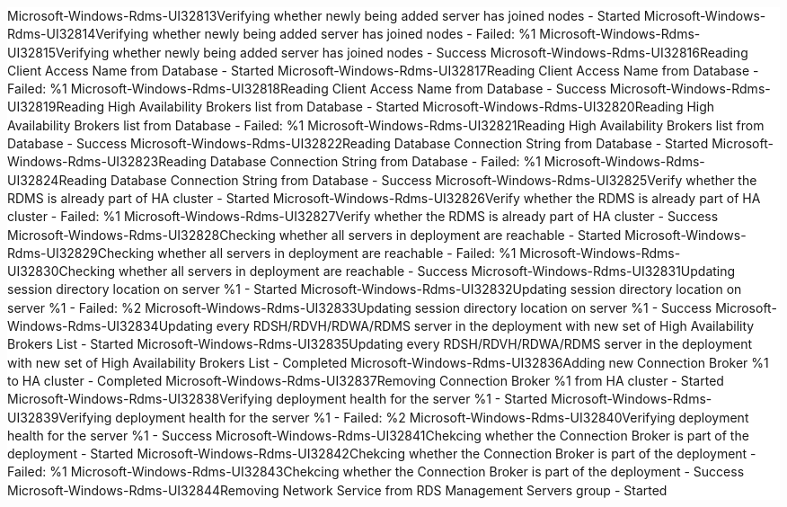 <tr><td>Microsoft-Windows-Rdms-UI</td><td>32813</td><td>Verifying whether newly being added server has joined nodes - Started</td></tr>
<tr><td>Microsoft-Windows-Rdms-UI</td><td>32814</td><td>Verifying whether newly being added server has joined nodes - Failed: %1</td></tr>
<tr><td>Microsoft-Windows-Rdms-UI</td><td>32815</td><td>Verifying whether newly being added server has joined nodes - Success</td></tr>
<tr><td>Microsoft-Windows-Rdms-UI</td><td>32816</td><td>Reading Client Access Name from Database - Started</td></tr>
<tr><td>Microsoft-Windows-Rdms-UI</td><td>32817</td><td>Reading Client Access Name from Database - Failed: %1</td></tr>
<tr><td>Microsoft-Windows-Rdms-UI</td><td>32818</td><td>Reading Client Access Name from Database - Success</td></tr>
<tr><td>Microsoft-Windows-Rdms-UI</td><td>32819</td><td>Reading High Availability Brokers list from Database - Started</td></tr>
<tr><td>Microsoft-Windows-Rdms-UI</td><td>32820</td><td>Reading High Availability Brokers list from Database - Failed: %1</td></tr>
<tr><td>Microsoft-Windows-Rdms-UI</td><td>32821</td><td>Reading High Availability Brokers list from Database - Success</td></tr>
<tr><td>Microsoft-Windows-Rdms-UI</td><td>32822</td><td>Reading Database Connection String from Database - Started</td></tr>
<tr><td>Microsoft-Windows-Rdms-UI</td><td>32823</td><td>Reading Database Connection String from Database - Failed: %1</td></tr>
<tr><td>Microsoft-Windows-Rdms-UI</td><td>32824</td><td>Reading Database Connection String from Database - Success</td></tr>
<tr><td>Microsoft-Windows-Rdms-UI</td><td>32825</td><td>Verify whether the RDMS is already part of HA cluster - Started</td></tr>
<tr><td>Microsoft-Windows-Rdms-UI</td><td>32826</td><td>Verify whether the RDMS is already part of HA cluster - Failed: %1</td></tr>
<tr><td>Microsoft-Windows-Rdms-UI</td><td>32827</td><td>Verify whether the RDMS is already part of HA cluster - Success</td></tr>
<tr><td>Microsoft-Windows-Rdms-UI</td><td>32828</td><td>Checking whether all servers in deployment are reachable - Started</td></tr>
<tr><td>Microsoft-Windows-Rdms-UI</td><td>32829</td><td>Checking whether all servers in deployment are reachable - Failed: %1</td></tr>
<tr><td>Microsoft-Windows-Rdms-UI</td><td>32830</td><td>Checking whether all servers in deployment are reachable - Success</td></tr>
<tr><td>Microsoft-Windows-Rdms-UI</td><td>32831</td><td>Updating session directory location on server %1 - Started</td></tr>
<tr><td>Microsoft-Windows-Rdms-UI</td><td>32832</td><td>Updating session directory location on server %1 - Failed: %2</td></tr>
<tr><td>Microsoft-Windows-Rdms-UI</td><td>32833</td><td>Updating session directory location on server %1 - Success</td></tr>
<tr><td>Microsoft-Windows-Rdms-UI</td><td>32834</td><td>Updating every RDSH/RDVH/RDWA/RDMS server in the deployment with new set of High Availability Brokers List - Started</td></tr>
<tr><td>Microsoft-Windows-Rdms-UI</td><td>32835</td><td>Updating every RDSH/RDVH/RDWA/RDMS server in the deployment with new set of High Availability Brokers List - Completed</td></tr>
<tr><td>Microsoft-Windows-Rdms-UI</td><td>32836</td><td>Adding new Connection Broker %1 to HA cluster - Completed</td></tr>
<tr><td>Microsoft-Windows-Rdms-UI</td><td>32837</td><td>Removing Connection Broker %1 from HA cluster - Started</td></tr>
<tr><td>Microsoft-Windows-Rdms-UI</td><td>32838</td><td>Verifying deployment health for the server %1 - Started</td></tr>
<tr><td>Microsoft-Windows-Rdms-UI</td><td>32839</td><td>Verifying deployment health for the server %1 - Failed: %2</td></tr>
<tr><td>Microsoft-Windows-Rdms-UI</td><td>32840</td><td>Verifying deployment health for the server %1 - Success</td></tr>
<tr><td>Microsoft-Windows-Rdms-UI</td><td>32841</td><td>Chekcing whether the Connection Broker is part of the deployment - Started</td></tr>
<tr><td>Microsoft-Windows-Rdms-UI</td><td>32842</td><td>Chekcing whether the Connection Broker is part of the deployment - Failed: %1</td></tr>
<tr><td>Microsoft-Windows-Rdms-UI</td><td>32843</td><td>Chekcing whether the Connection Broker is part of the deployment - Success</td></tr>
<tr><td>Microsoft-Windows-Rdms-UI</td><td>32844</td><td>Removing Network Service from RDS Management Servers group - Started</td></tr>